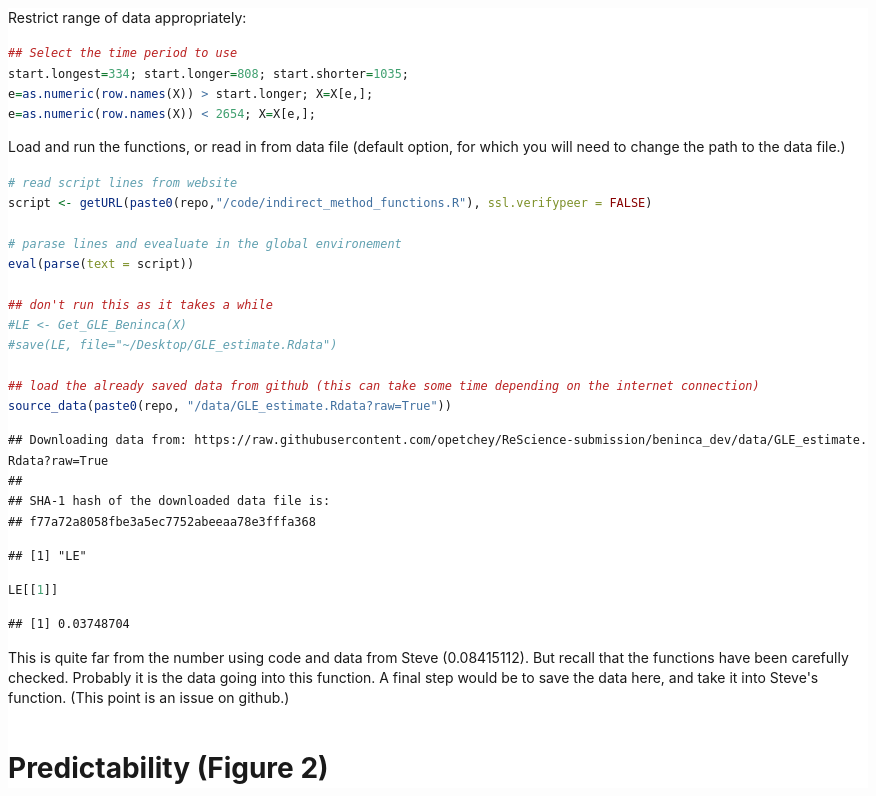 Restrict range of data appropriately:

```r
## Select the time period to use 
start.longest=334; start.longer=808; start.shorter=1035; 
e=as.numeric(row.names(X)) > start.longer; X=X[e,];
e=as.numeric(row.names(X)) < 2654; X=X[e,]; 
```

Load and run the functions, or read in from data file (default option, for which you will need to change the path to the data file.)


```r
# read script lines from website
script <- getURL(paste0(repo,"/code/indirect_method_functions.R"), ssl.verifypeer = FALSE)

# parase lines and evealuate in the global environement
eval(parse(text = script))

## don't run this as it takes a while
#LE <- Get_GLE_Beninca(X)
#save(LE, file="~/Desktop/GLE_estimate.Rdata")

## load the already saved data from github (this can take some time depending on the internet connection)
source_data(paste0(repo, "/data/GLE_estimate.Rdata?raw=True"))
```

```
## Downloading data from: https://raw.githubusercontent.com/opetchey/ReScience-submission/beninca_dev/data/GLE_estimate.Rdata?raw=True 
## 
## SHA-1 hash of the downloaded data file is:
## f77a72a8058fbe3a5ec7752abeeaa78e3fffa368
```

```
## [1] "LE"
```

```r
LE[[1]]
```

```
## [1] 0.03748704
```

This is quite far from the number using code and data from Steve (0.08415112). But recall that the functions have been carefully checked. Probably it is the data going into this function. A final step would be to save the data here, and take it into Steve's function. (This point is an issue on github.)

# Predictability (Figure 2)

